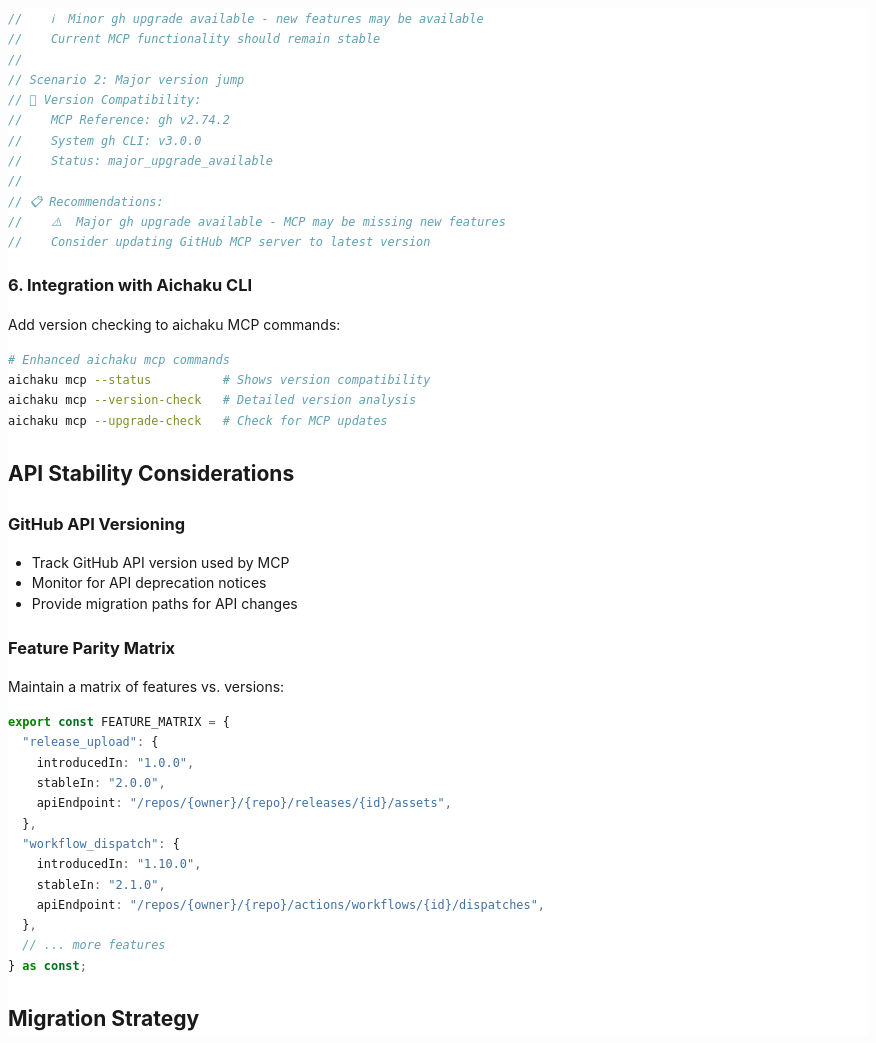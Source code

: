 ```typescript
//    ℹ️  Minor gh upgrade available - new features may be available
//    Current MCP functionality should remain stable
//
// Scenario 2: Major version jump
// 🔄 Version Compatibility:
//    MCP Reference: gh v2.74.2
//    System gh CLI: v3.0.0
//    Status: major_upgrade_available
//
// 📋 Recommendations:
//    ⚠️  Major gh upgrade available - MCP may be missing new features
//    Consider updating GitHub MCP server to latest version
```

### 6. Integration with Aichaku CLI

Add version checking to aichaku MCP commands:

```bash
# Enhanced aichaku mcp commands
aichaku mcp --status          # Shows version compatibility
aichaku mcp --version-check   # Detailed version analysis
aichaku mcp --upgrade-check   # Check for MCP updates
```

## API Stability Considerations

### GitHub API Versioning
- Track GitHub API version used by MCP
- Monitor for API deprecation notices
- Provide migration paths for API changes

### Feature Parity Matrix
Maintain a matrix of features vs. versions:

```typescript
export const FEATURE_MATRIX = {
  "release_upload": {
    introducedIn: "1.0.0",
    stableIn: "2.0.0",
    apiEndpoint: "/repos/{owner}/{repo}/releases/{id}/assets",
  },
  "workflow_dispatch": {
    introducedIn: "1.10.0", 
    stableIn: "2.1.0",
    apiEndpoint: "/repos/{owner}/{repo}/actions/workflows/{id}/dispatches",
  },
  // ... more features
} as const;
```

## Migration Strategy
